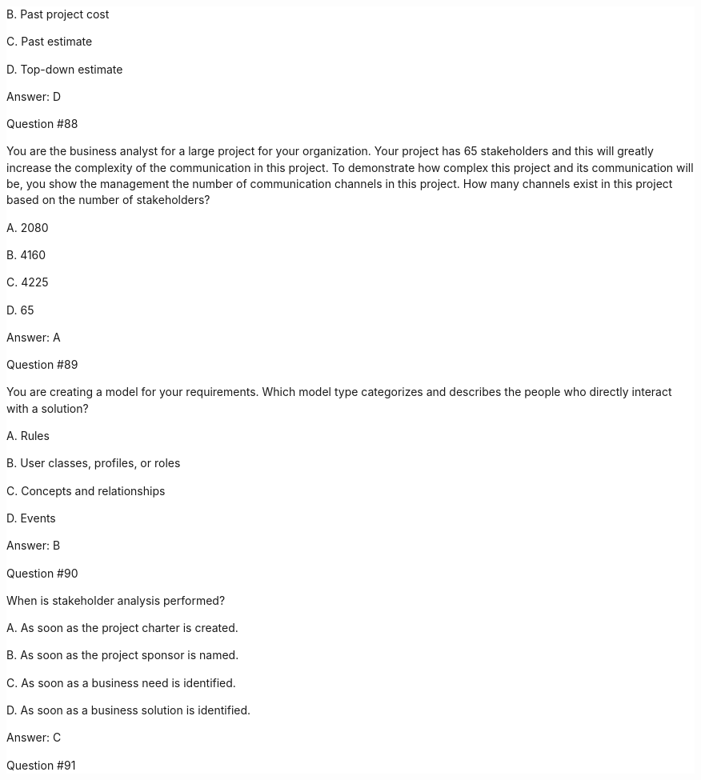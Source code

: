 B. Past project cost

C. Past estimate

D. Top-down estimate

Answer: D



Question #88 

You are the business analyst for a large project for your organization. Your project has 65 stakeholders and this will greatly increase the complexity of the
communication in this project. To demonstrate how complex this project and its communication will be, you show the management the number of communication
channels in this project.
How many channels exist in this project based on the number of stakeholders?


A. 2080

B. 4160

C. 4225

D. 65

Answer: A

Question #89 

You are creating a model for your requirements.
Which model type categorizes and describes the people who directly interact with a solution?

A. Rules

B. User classes, profiles, or roles

C. Concepts and relationships

D. Events

Answer: B



Question #90 

When is stakeholder analysis performed?


A. As soon as the project charter is created.

B. As soon as the project sponsor is named.

C. As soon as a business need is identified.

D. As soon as a business solution is identified.

Answer: C



Question #91 
